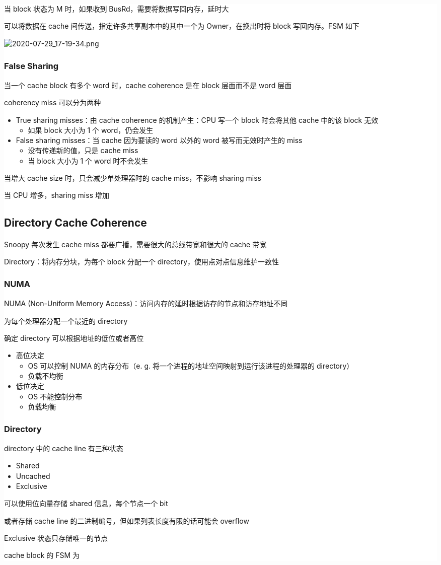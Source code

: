 当 block 状态为 M 时，如果收到 BusRd，需要将数据写回内存，延时大

可以将数据在 cache 间传送，指定许多共享副本中的其中一个为 Owner，在换出时将 block 写回内存。FSM 如下

![2020-07-29_17-19-34.png](https://i.loli.net/2020/07/29/3cnuabFw1ihdYQz.png)

### False Sharing

当一个 cache block 有多个 word 时，cache coherence 是在 block 层面而不是 word 层面

coherency miss 可以分为两种

* True sharing misses：由 cache coherence 的机制产生：CPU 写一个 block 时会将其他 cache 中的该 block 无效
  * 如果 block 大小为 1 个 word，仍会发生
* False sharing misses：当 cache 因为要读的 word 以外的 word 被写而无效时产生的 miss
  * 没有传递新的值，只是 cache miss
  * 当 block 大小为 1 个 word 时不会发生

当增大 cache size 时，只会减少单处理器时的 cache miss，不影响 sharing miss

当 CPU 增多，sharing miss 增加

## Directory Cache Coherence

Snoopy 每次发生 cache miss 都要广播，需要很大的总线带宽和很大的 cache 带宽

Directory：将内存分块，为每个 block 分配一个 directory，使用点对点信息维护一致性

### NUMA

NUMA (Non-Uniform Memory Access)：访问内存的延时根据访存的节点和访存地址不同

为每个处理器分配一个最近的 directory

确定 directory 可以根据地址的低位或者高位

* 高位决定
  * OS 可以控制 NUMA 的内存分布（e. g. 将一个进程的地址空间映射到运行该进程的处理器的 directory）
  * 负载不均衡
* 低位决定
  * OS 不能控制分布
  * 负载均衡

### Directory

directory 中的 cache line 有三种状态

* Shared
* Uncached
* Exclusive

可以使用位向量存储 shared 信息，每个节点一个 bit

或者存储 cache line 的二进制编号，但如果列表长度有限的话可能会 overflow

Exclusive 状态只存储唯一的节点

cache block 的 FSM 为
